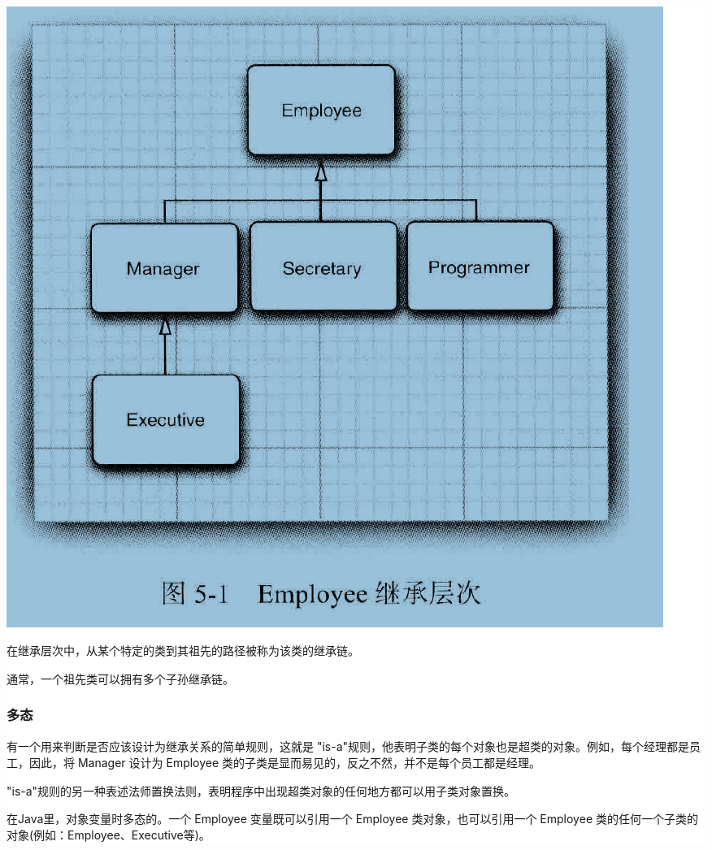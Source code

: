 ![继承层次](images/20181216-125930.png)

在继承层次中，从某个特定的类到其祖先的路径被称为该类的继承链。

通常，一个祖先类可以拥有多个子孙继承链。

### 多态

有一个用来判断是否应该设计为继承关系的简单规则，这就是 "is-a"规则，他表明子类的每个对象也是超类的对象。例如，每个经理都是员工，因此，将 Manager 设计为 Employee 类的子类是显而易见的，反之不然，并不是每个员工都是经理。

"is-a"规则的另一种表述法师置换法则，表明程序中出现超类对象的任何地方都可以用子类对象置换。

在Java里，对象变量时多态的。一个 Employee 变量既可以引用一个 Employee 类对象，也可以引用一个 Employee 类的任何一个子类的对象(例如：Employee、Executive等)。
